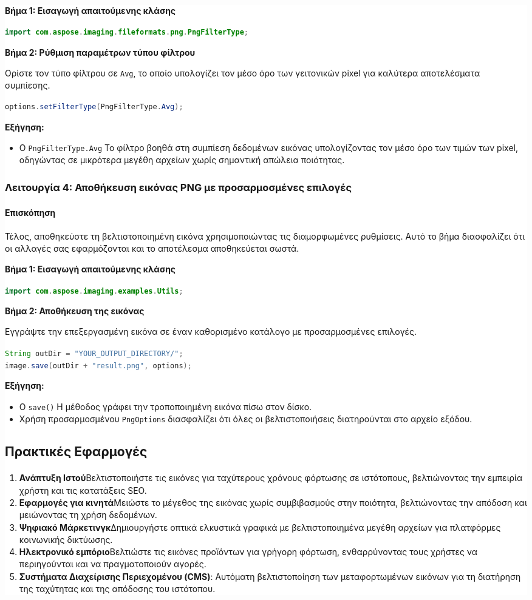 **Βήμα 1: Εισαγωγή απαιτούμενης κλάσης**

```java
import com.aspose.imaging.fileformats.png.PngFilterType;
```

**Βήμα 2: Ρύθμιση παραμέτρων τύπου φίλτρου**

Ορίστε τον τύπο φίλτρου σε `Avg`, το οποίο υπολογίζει τον μέσο όρο των γειτονικών pixel για καλύτερα αποτελέσματα συμπίεσης.

```java
options.setFilterType(PngFilterType.Avg);
```

**Εξήγηση:**
- Ο `PngFilterType.Avg` Το φίλτρο βοηθά στη συμπίεση δεδομένων εικόνας υπολογίζοντας τον μέσο όρο των τιμών των pixel, οδηγώντας σε μικρότερα μεγέθη αρχείων χωρίς σημαντική απώλεια ποιότητας.

### Λειτουργία 4: Αποθήκευση εικόνας PNG με προσαρμοσμένες επιλογές

#### Επισκόπηση
Τέλος, αποθηκεύστε τη βελτιστοποιημένη εικόνα χρησιμοποιώντας τις διαμορφωμένες ρυθμίσεις. Αυτό το βήμα διασφαλίζει ότι οι αλλαγές σας εφαρμόζονται και το αποτέλεσμα αποθηκεύεται σωστά.

**Βήμα 1: Εισαγωγή απαιτούμενης κλάσης**

```java
import com.aspose.imaging.examples.Utils;
```

**Βήμα 2: Αποθήκευση της εικόνας**

Εγγράψτε την επεξεργασμένη εικόνα σε έναν καθορισμένο κατάλογο με προσαρμοσμένες επιλογές.

```java
String outDir = "YOUR_OUTPUT_DIRECTORY/";
image.save(outDir + "result.png", options);
```

**Εξήγηση:**
- Ο `save()` Η μέθοδος γράφει την τροποποιημένη εικόνα πίσω στον δίσκο.
- Χρήση προσαρμοσμένου `PngOptions` διασφαλίζει ότι όλες οι βελτιστοποιήσεις διατηρούνται στο αρχείο εξόδου.

## Πρακτικές Εφαρμογές

1. **Ανάπτυξη Ιστού**Βελτιστοποιήστε τις εικόνες για ταχύτερους χρόνους φόρτωσης σε ιστότοπους, βελτιώνοντας την εμπειρία χρήστη και τις κατατάξεις SEO.
2. **Εφαρμογές για κινητά**Μειώστε το μέγεθος της εικόνας χωρίς συμβιβασμούς στην ποιότητα, βελτιώνοντας την απόδοση και μειώνοντας τη χρήση δεδομένων.
3. **Ψηφιακό Μάρκετινγκ**Δημιουργήστε οπτικά ελκυστικά γραφικά με βελτιστοποιημένα μεγέθη αρχείων για πλατφόρμες κοινωνικής δικτύωσης.
4. **Ηλεκτρονικό εμπόριο**Βελτιώστε τις εικόνες προϊόντων για γρήγορη φόρτωση, ενθαρρύνοντας τους χρήστες να περιηγούνται και να πραγματοποιούν αγορές.
5. **Συστήματα Διαχείρισης Περιεχομένου (CMS)**: Αυτόματη βελτιστοποίηση των μεταφορτωμένων εικόνων για τη διατήρηση της ταχύτητας και της απόδοσης του ιστότοπου.
